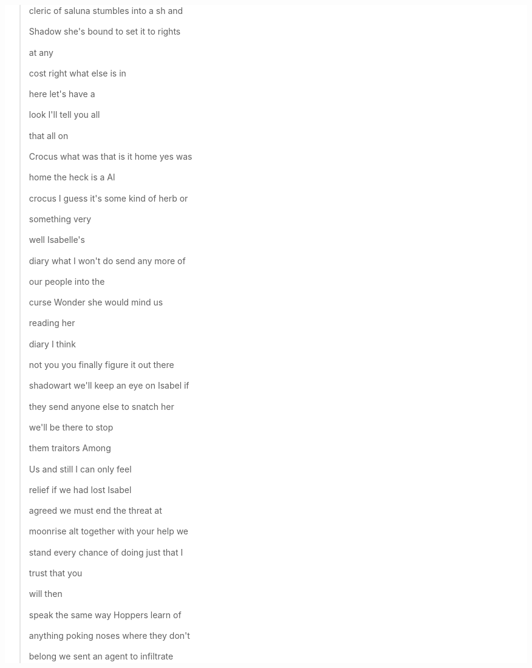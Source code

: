> cleric of saluna stumbles into a sh and
>
> Shadow she&#39;s bound to set it to rights
>
> at any
>
> cost right what else is in
>
> here let&#39;s have a
>
> look I&#39;ll tell you all
>
> that all on
>
> Crocus what was that is it home yes was
>
> home the heck is a Al
>
> crocus I guess it&#39;s some kind of herb or
>
> something very
>
> well Isabelle&#39;s
>
> diary what I won&#39;t do send any more of
>
> our people into the
>
> curse Wonder she would mind us
>
> reading her
>
> diary I think
>
> not you you finally figure it out there
>
> shadowart we&#39;ll keep an eye on Isabel if
>
> they send anyone else to snatch her
>
> we&#39;ll be there to stop
>
> them traitors Among
>
> Us and still I can only feel
>
> relief if we had lost Isabel
>
> agreed we must end the threat at
>
> moonrise alt together with your help we
>
> stand every chance of doing just that I
>
> trust that you
>
> will then
>
> speak the same way Hoppers learn of
>
> anything poking noses where they don&#39;t
>
> belong we sent an agent to infiltrate
>